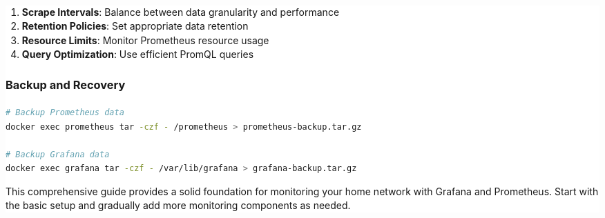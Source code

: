 1. **Scrape Intervals**: Balance between data granularity and performance
2. **Retention Policies**: Set appropriate data retention
3. **Resource Limits**: Monitor Prometheus resource usage
4. **Query Optimization**: Use efficient PromQL queries

### Backup and Recovery

```bash
# Backup Prometheus data
docker exec prometheus tar -czf - /prometheus > prometheus-backup.tar.gz

# Backup Grafana data
docker exec grafana tar -czf - /var/lib/grafana > grafana-backup.tar.gz
```

This comprehensive guide provides a solid foundation for monitoring your home network with Grafana and Prometheus. Start with the basic setup and gradually add more monitoring components as needed.
